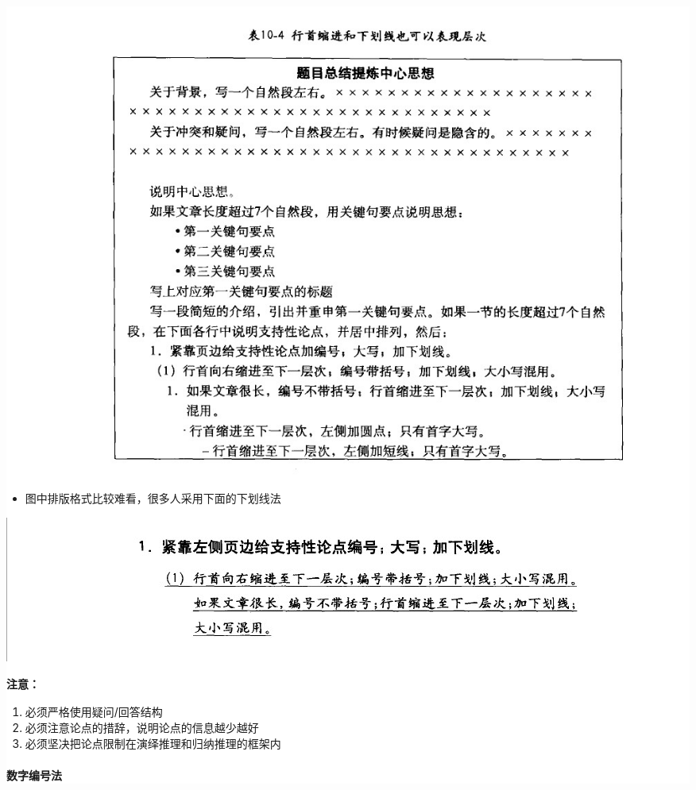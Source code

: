 ![下划线法](%E8%AF%BB%E4%B9%A6%E7%AC%94%E8%AE%B0%E4%B9%8B%E9%87%91%E5%AD%97%E5%A1%94%E5%8E%9F%E7%90%86/eg26.jpg)

* 图中排版格式比较难看，很多人采用下面的下划线法

![下划线法-1](%E8%AF%BB%E4%B9%A6%E7%AC%94%E8%AE%B0%E4%B9%8B%E9%87%91%E5%AD%97%E5%A1%94%E5%8E%9F%E7%90%86/eg27.jpg)

**注意：**

1. 必须严格使用疑问/回答结构
2. 必须注意论点的措辞，说明论点的信息越少越好
3. 必须坚决把论点限制在演绎推理和归纳推理的框架内

#### 数字编号法
